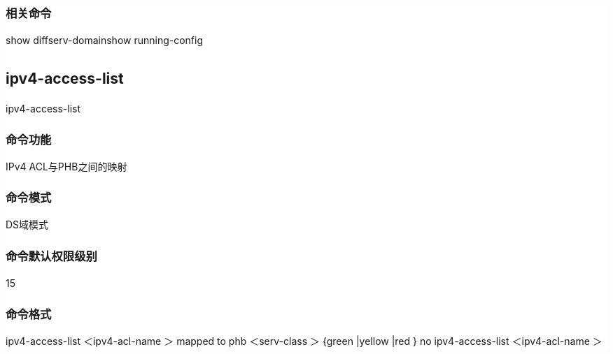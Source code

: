 



### 相关命令 


show diffserv-domainshow running-config




## ipv4-access-list 


ipv4-access-list 




### 命令功能 


IPv4 ACL与PHB之间的映射 






### 命令模式 


 DS域模式  






### 命令默认权限级别 


15 






### 命令格式 



ipv4-access-list 
  ＜ipv4-acl-name 
＞ mapped 
 to 
 phb 
 ＜serv-class 
＞ {green 
|yellow 
|red 
}
no ipv4-access-list 
  ＜ipv4-acl-name 
＞
				